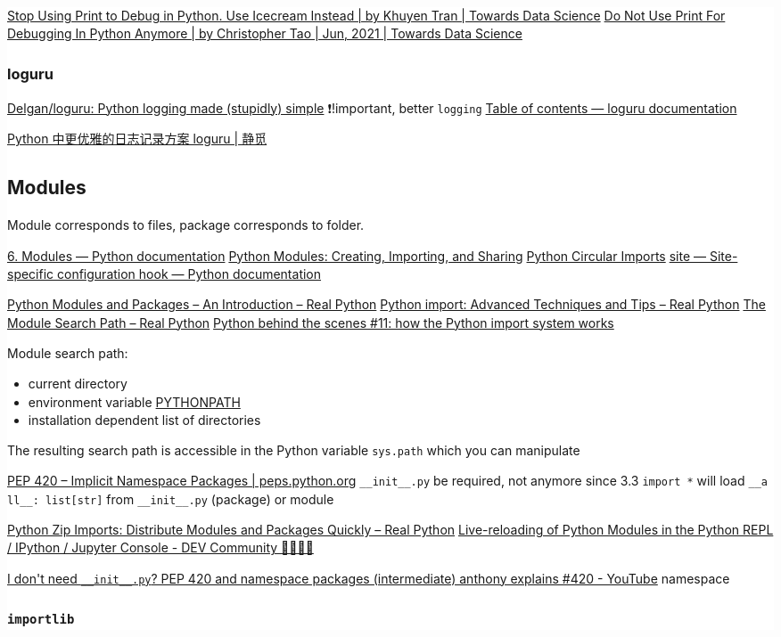 [Stop Using Print to Debug in Python. Use Icecream Instead | by Khuyen Tran | Towards Data Science](https://towardsdatascience.com/stop-using-print-to-debug-in-python-use-icecream-instead-79e17b963fcc)
[Do Not Use Print For Debugging In Python Anymore | by Christopher Tao | Jun, 2021 | Towards Data Science](https://towardsdatascience.com/do-not-use-print-for-debugging-in-python-anymore-6767b6f1866d)

### loguru

[Delgan/loguru: Python logging made (stupidly) simple](https://github.com/Delgan/loguru) ❗!important, better `logging`
[Table of contents — loguru documentation](https://loguru.readthedocs.io/en/stable/index.html)

[Python 中更优雅的日志记录方案 loguru | 静觅](https://cuiqingcai.com/7776.html)

## Modules

Module corresponds to files, package corresponds to folder.

[6. Modules — Python documentation](https://docs.python.org/3/tutorial/modules.html)
[Python Modules: Creating, Importing, and Sharing](http://stackabuse.com/python-modules-creating-importing-and-sharing/)
[Python Circular Imports](http://stackabuse.com/python-circular-imports/)
[site — Site-specific configuration hook — Python documentation](https://docs.python.org/3/library/site.html)

[Python Modules and Packages – An Introduction – Real Python](https://realpython.com/python-modules-packages/)
[Python import: Advanced Techniques and Tips – Real Python](https://realpython.com/python-import/)
[The Module Search Path – Real Python](https://realpython.com/lessons/module-search-path/)
[Python behind the scenes #11: how the Python import system works](https://tenthousandmeters.com/blog/python-behind-the-scenes-11-how-the-python-import-system-works/)

Module search path:

- current directory
- environment variable [PYTHONPATH](https://docs.python.org/3/using/cmdline.html#envvar-PYTHONPATH)
- installation dependent list of directories

The resulting search path is accessible in the Python variable `sys.path` which you can manipulate

[PEP 420 – Implicit Namespace Packages | peps.python.org](https://peps.python.org/pep-0420/)
`__init__.py` be required, not anymore since 3.3
`import *` will load `__all__: list[str]` from `__init__.py` (package) or module

[Python Zip Imports: Distribute Modules and Packages Quickly – Real Python](https://realpython.com/preview/python-zip-import/)
[Live-reloading of Python Modules in the Python REPL / IPython / Jupyter Console - DEV Community 👩‍💻👨‍💻](https://dev.to/preslavrachev/live-reloading-of-python-modules-in-the-python-repl--ipython--jupyter-console-1d17)

[I don't need `__init__.py`? PEP 420 and namespace packages (intermediate) anthony explains #420 - YouTube](https://www.youtube.com/watch?v=2Xvb79hOUdM) namespace

### `importlib`

